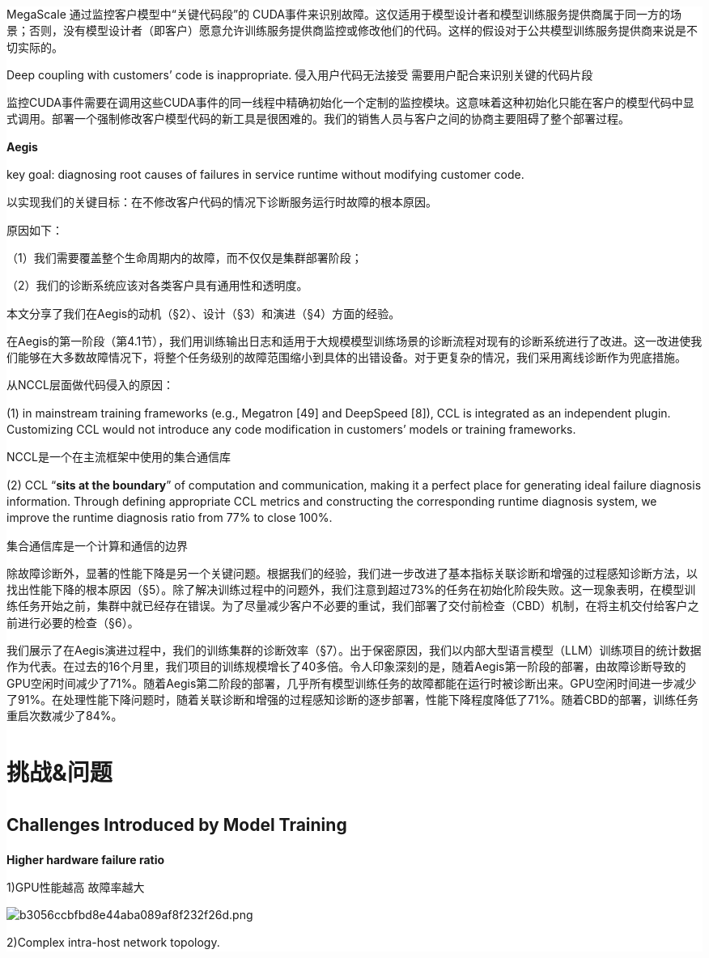 MegaScale 通过监控客户模型中“关键代码段”的 CUDA事件来识别故障。这仅适用于模型设计者和模型训练服务提供商属于同一方的场景；否则，没有模型设计者（即客户）愿意允许训练服务提供商监控或修改他们的代码。这样的假设对于公共模型训练服务提供商来说是不切实际的。

Deep coupling with customers’ code is inappropriate. 侵入用户代码无法接受 需要用户配合来识别关键的代码片段

监控CUDA事件需要在调用这些CUDA事件的同一线程中精确初始化一个定制的监控模块。这意味着这种初始化只能在客户的模型代码中显式调用。部署一个强制修改客户模型代码的新工具是很困难的。我们的销售人员与客户之间的协商主要阻碍了整个部署过程。

**Aegis**

key goal: diagnosing root causes of failures in service runtime without modifying customer code.

以实现我们的关键目标：在不修改客户代码的情况下诊断服务运行时故障的根本原因。

原因如下：

（1）我们需要覆盖整个生命周期内的故障，而不仅仅是集群部署阶段；

（2）我们的诊断系统应该对各类客户具有通用性和透明度。

本文分享了我们在Aegis的动机（§2）、设计（§3）和演进（§4）方面的经验。

在Aegis的第一阶段（第4.1节），我们用训练输出日志和适用于大规模模型训练场景的诊断流程对现有的诊断系统进行了改进。这一改进使我们能够在大多数故障情况下，将整个任务级别的故障范围缩小到具体的出错设备。对于更复杂的情况，我们采用离线诊断作为兜底措施。

从NCCL层面做代码侵入的原因：

(1) in mainstream training frameworks (e.g., Megatron \[49\] and DeepSpeed \[8\]), CCL is integrated as an independent plugin. Customizing CCL would not introduce any code modification in customers’ models or training frameworks.

NCCL是一个在主流框架中使用的集合通信库

(2) CCL “**sits at the boundary**” of computation and communication, making it a perfect place for generating ideal failure diagnosis information. Through defining appropriate CCL metrics and constructing the corresponding runtime diagnosis system, we improve the runtime diagnosis ratio from 77% to close 100%.

集合通信库是一个计算和通信的边界

除故障诊断外，显著的性能下降是另一个关键问题。根据我们的经验，我们进一步改进了基本指标关联诊断和增强的过程感知诊断方法，以找出性能下降的根本原因（§5）。除了解决训练过程中的问题外，我们注意到超过73%的任务在初始化阶段失败。这一现象表明，在模型训练任务开始之前，集群中就已经存在错误。为了尽量减少客户不必要的重试，我们部署了交付前检查（CBD）机制，在将主机交付给客户之前进行必要的检查（§6）。

我们展示了在Aegis演进过程中，我们的训练集群的诊断效率（§7）。出于保密原因，我们以内部大型语言模型（LLM）训练项目的统计数据作为代表。在过去的16个月里，我们项目的训练规模增长了40多倍。令人印象深刻的是，随着Aegis第一阶段的部署，由故障诊断导致的GPU空闲时间减少了71%。随着Aegis第二阶段的部署，几乎所有模型训练任务的故障都能在运行时被诊断出来。GPU空闲时间进一步减少了91%。在处理性能下降问题时，随着关联诊断和增强的过程感知诊断的逐步部署，性能下降程度降低了71%。随着CBD的部署，训练任务重启次数减少了84%。

# 挑战&问题

## Challenges Introduced by Model Training

**Higher hardware failure ratio**

1)GPU性能越高 故障率越大

<img src=":/6563fb15125d436a9d11e280be4077fa" alt="b3056ccbfbd8e44aba089af8f232f26d.png" width="539" height="296" class="jop-noMdConv">

2)Complex intra-host network topology.
